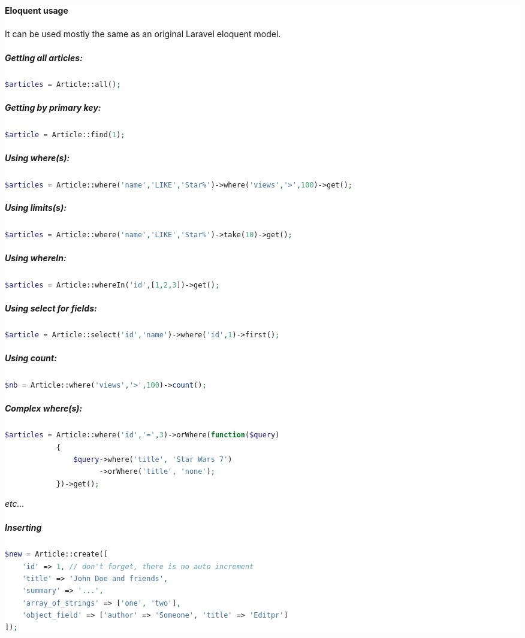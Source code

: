#### Eloquent usage

It can be used mostly the same as an original Laravel eloquent model.

##### Getting all articles:
```php
$articles = Article::all();
```

##### Getting by primary key:
```php
$article = Article::find(1);
```

##### Using where(s):
```php
$articles = Article::where('name','LIKE','Star%')->where('views','>',100)->get();
```

##### Using limits(s):
```php
$articles = Article::where('name','LIKE','Star%')->take(10)->get();
```

##### Using whereIn:
```php
$articles = Article::whereIn('id',[1,2,3])->get();
```

##### Using select for fields:
```php
$article = Article::select('id','name')->where('id',1)->first();
```

##### Using count:
```php
$nb = Article::where('views','>',100)->count();
```

##### Complex where(s):
```php
$articles = Article::where('id','=',3)->orWhere(function($query)
            {
                $query->where('title', 'Star Wars 7')
                      ->orWhere('title', 'none');
            })->get();
```

*etc...*


##### Inserting
```php
$new = Article::create([
    'id' => 1, // don't forget, there is no auto increment
    'title' => 'John Doe and friends',
    'summary' => '...',
    'array_of_strings' => ['one', 'two'],
    'object_field' => ['author' => 'Someone', 'title' => 'Editpr']
]);
```
